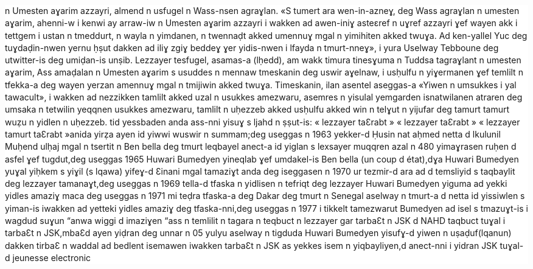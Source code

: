 n Umesten aɣarim azzayri, almend n
usfugel n Wass-nsen agraɣlan.
«S tumert ara wen-in-azneɣ, deg Wass
agraɣlan n umesten aɣarim, ahenni-w i
kenwi ay arraw-iw n Umesten aɣarim
azzayri i wakken ad awen-iniɣ asteɛref
n uɣref azzayri ɣef wayen akk i tettgem
i ustan n tmeddurt, n wayla n yimdanen,
n twennaḍt akked umennuɣ mgal n
yimihiten akked twuɣa. Ad ken-yallel Yuc
deg tuɣdaḍin-nwen yernu ḥṣut dakken ad
iliɣ zgiɣ beddeɣ ɣer yidis-nwen i lfayda
n tmurt-nneɣ», i yura Uselway Tebboune
deg utwitter-is deg umiḍan-is unṣib.
Lezzayer tesfugel, asamas-a (lḥedd),
am wakk timura tinesɣuma n Tuddsa
tagraɣlant n umesten aɣarim, Ass
amaḍalan n Umesten aɣarim s usuddes n
mennaw tmeskanin deg uswir aɣelnaw,
i usḥulfu n yiɣermanen ɣef temlilt n
tfekka-a deg wayen yerzan amennuɣ
mgal n tmijiwin akked twuɣa.
Timeskanin, ilan asentel aseggas-a
«Yiwen n umsukkes i yal tawacult», i
wakken ad nezzikken tamlilt akked uzal
n usukkes amezwaru, asemres n yisulal
yemgarden isnatwilanen atraren deg
umsaka n tetwilin yeqqnen usukkes
amezwaru, tamlilt n uḥezzeb akked
usḥulfu akked win n telɣut n yijufar deg tamurt tamurt
wuẓu n yidlen n uḥezzeb.
tid yessbaden anda ass-nni yisuɣ s ljahd
n ṣṣut-is: « lezzayer taƐrabt » « lezzayer
taƐrabt » « lezzayer
tamurt taƐrabt »anida yirẓa ayen id yiwwi
wuswir n summam;deg useggas n 1963
yekker-d Ḥusin nat aḥmed netta d lkulunil
Muḥend ulḥaj mgal n tsertit n Ben bella
deg tmurt leqbayel anect-a id yiglan s
lexsayer muqqren azal n 480 yimaɣrasen
ruḥen d asfel ɣef tugdut,deg useggas
1965 Huwari Bumedyen yineqlab ɣef
umdakel-is Ben bella (un coup d état),dɣa
Huwari Bumedyen yuɣal yiḥkem s yiɣil
(s lqawa) yifeɣ-d Ɛinani mgal tamaziɣt
anda deg iseggasen n 1970 ur tezmir-d
ara ad d temsliyid s taqbaylit deg lezzayer
tamanaɣt,deg useggas n 1969 tella-d tfaska
n yidlisen n tefriqt deg lezzayer Huwari
Bumedyen yiguma ad yekki yidles amaziɣ
maca deg useggas n 1971 mi teḍra tfaska-a
deg Dakar deg tmurt n Senegal aselway
n tmurt-a d netta id yissiwlen s yiman-is iwakken ad yetteki yidles amaziɣ deg
tfaska-nni,deg useggas n 1977 i tikkelt
tamezwarut Bumedyen ad isel s tmazuɣt-is i wagdud suɣun “anwa wiggi d imaziɣen
“ass n temlilit n tagara n teqbuct n lezzayer
gar tarbaƐt n JSK d NAHD taqbuct tuɣal
i tarbaƐt n JSK,mbaƐd ayen yiḍran deg
unnar n 05 yulyu aselway n tigduda
Huwari Bumedyen yisufɣ-d yiwen n
uṣaḍuf(lqanun) dakken tirbaƐ n waddal ad
bedlent isemawen iwakken tarbaƐt n JSK
as yekkes isem n yiqbayliyen,d anect-nni
i yidran JSK tuɣal-d jeunesse electronic